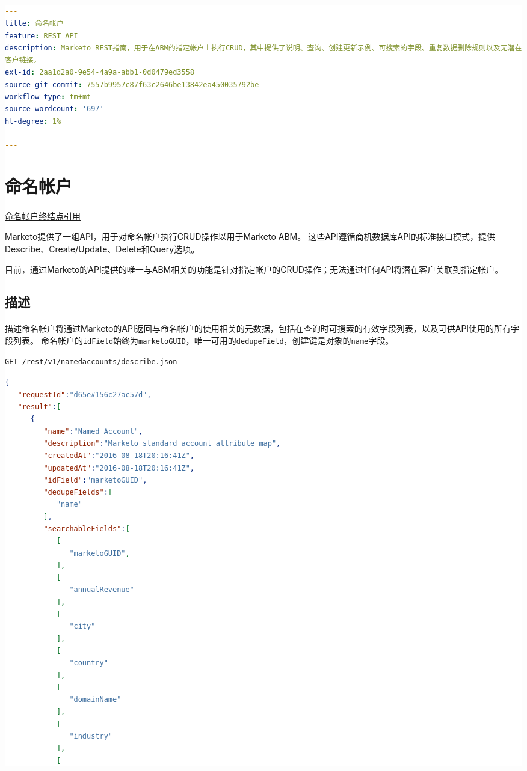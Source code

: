 ```yaml
---
title: 命名帐户
feature: REST API
description: Marketo REST指南，用于在ABM的指定帐户上执行CRUD，其中提供了说明、查询、创建更新示例、可搜索的字段、重复数据删除规则以及无潜在客户链接。
exl-id: 2aa1d2a0-9e54-4a9a-abb1-0d0479ed3558
source-git-commit: 7557b9957c87f63c2646be13842ea450035792be
workflow-type: tm+mt
source-wordcount: '697'
ht-degree: 1%

---
```


# 命名帐户

[命名帐户终结点引用](https://developer.adobe.com/marketo-apis/api/mapi/#tag/Named-Accounts)

Marketo提供了一组API，用于对命名帐户执行CRUD操作以用于Marketo ABM。 这些API遵循商机数据库API的标准接口模式，提供Describe、Create/Update、Delete和Query选项。

目前，通过Marketo的API提供的唯一与ABM相关的功能是针对指定帐户的CRUD操作；无法通过任何API将潜在客户关联到指定帐户。

## 描述

描述命名帐户将通过Marketo的API返回与命名帐户的使用相关的元数据，包括在查询时可搜索的有效字段列表，以及可供API使用的所有字段列表。 命名帐户的`idField`始终为`marketoGUID`，唯一可用的`dedupeField`，创建键是对象的`name`字段。

```
GET /rest/v1/namedaccounts/describe.json
```

```json
{
   "requestId":"d65e#156c27ac57d",
   "result":[
      {
         "name":"Named Account",
         "description":"Marketo standard account attribute map",
         "createdAt":"2016-08-18T20:16:41Z",
         "updatedAt":"2016-08-18T20:16:41Z",
         "idField":"marketoGUID",
         "dedupeFields":[
            "name"
         ],
         "searchableFields":[
            [
               "marketoGUID",
            ],
            [
               "annualRevenue"
            ],
            [
               "city"
            ],
            [
               "country"
            ],
            [
               "domainName"
            ],
            [
               "industry"
            ],
            [
```